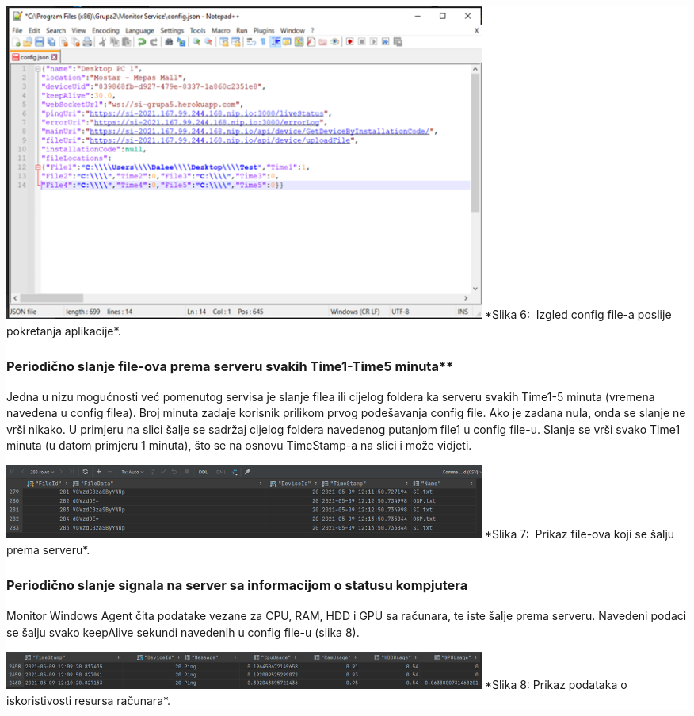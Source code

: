 
<img src="https://github.com/dsekulic1/Windows-service/blob/master/Readme%20foto/Aspose.Words.b3255f80-6125-453d-b5b2-84e27e189ed5.006.png" alt="drawing" width="600"/>
*Slika 6:  Izgled config file-a poslije pokretanja aplikacije*.

### Periodično slanje file-ova prema serveru svakih Time1-Time5 minuta** 

Jedna u nizu mogućnosti već pomenutog servisa je slanje filea ili cijelog foldera ka serveru svakih Time1-5 minuta (vremena navedena u config filea). Broj minuta zadaje korisnik prilikom prvog podešavanja config file. Ako je zadana nula, onda se slanje ne vrši nikako. U primjeru na slici šalje se sadržaj cijelog foldera navedenog putanjom file1 u config file-u. Slanje se vrši svako Time1 minuta (u datom primjeru 1 minuta), što se na osnovu TimeStamp-a na slici i može vidjeti.

<img src="https://github.com/dsekulic1/Windows-service/blob/master/Readme%20foto/Aspose.Words.b3255f80-6125-453d-b5b2-84e27e189ed5.007.png" alt="drawing" width="600"/>
*Slika 7:  Prikaz file-ova koji se šalju prema serveru*.


### Periodično slanje signala na server sa informacijom o statusu kompjutera

Monitor Windows Agent čita podatake vezane za CPU, RAM, HDD i GPU sa računara, te iste šalje prema serveru. Navedeni podaci se šalju svako keepAlive sekundi navedenih u config file-u (slika 8).

<img src="https://github.com/dsekulic1/Windows-service/blob/master/Readme%20foto/Aspose.Words.b3255f80-6125-453d-b5b2-84e27e189ed5.008.png" alt="drawing" width="600"/>
*Slika 8: Prikaz podataka o iskoristivosti resursa računara*.

